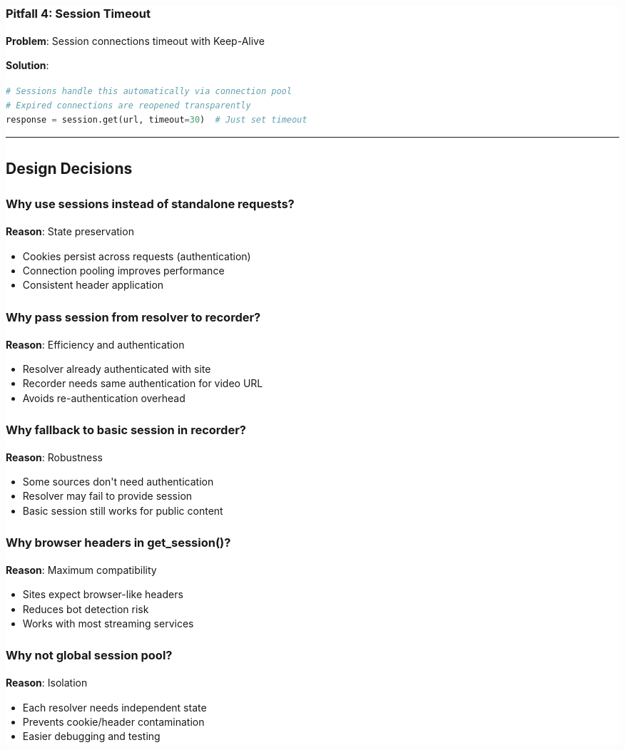 ### Pitfall 4: Session Timeout
**Problem**: Session connections timeout with Keep-Alive

**Solution**:
```python
# Sessions handle this automatically via connection pool
# Expired connections are reopened transparently
response = session.get(url, timeout=30)  # Just set timeout
```

---

## Design Decisions

### Why use sessions instead of standalone requests?
**Reason**: State preservation
- Cookies persist across requests (authentication)
- Connection pooling improves performance
- Consistent header application

### Why pass session from resolver to recorder?
**Reason**: Efficiency and authentication
- Resolver already authenticated with site
- Recorder needs same authentication for video URL
- Avoids re-authentication overhead

### Why fallback to basic session in recorder?
**Reason**: Robustness
- Some sources don't need authentication
- Resolver may fail to provide session
- Basic session still works for public content

### Why browser headers in get_session()?
**Reason**: Maximum compatibility
- Sites expect browser-like headers
- Reduces bot detection risk
- Works with most streaming services

### Why not global session pool?
**Reason**: Isolation
- Each resolver needs independent state
- Prevents cookie/header contamination
- Easier debugging and testing
